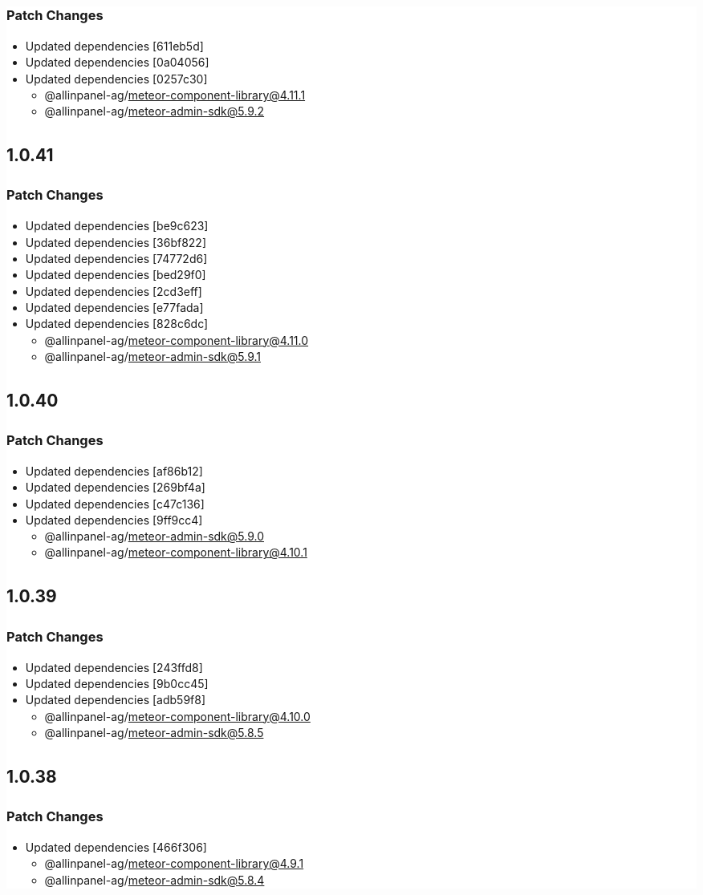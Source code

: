 ### Patch Changes

- Updated dependencies [611eb5d]
- Updated dependencies [0a04056]
- Updated dependencies [0257c30]
  - @allinpanel-ag/meteor-component-library@4.11.1
  - @allinpanel-ag/meteor-admin-sdk@5.9.2

## 1.0.41

### Patch Changes

- Updated dependencies [be9c623]
- Updated dependencies [36bf822]
- Updated dependencies [74772d6]
- Updated dependencies [bed29f0]
- Updated dependencies [2cd3eff]
- Updated dependencies [e77fada]
- Updated dependencies [828c6dc]
  - @allinpanel-ag/meteor-component-library@4.11.0
  - @allinpanel-ag/meteor-admin-sdk@5.9.1

## 1.0.40

### Patch Changes

- Updated dependencies [af86b12]
- Updated dependencies [269bf4a]
- Updated dependencies [c47c136]
- Updated dependencies [9ff9cc4]
  - @allinpanel-ag/meteor-admin-sdk@5.9.0
  - @allinpanel-ag/meteor-component-library@4.10.1

## 1.0.39

### Patch Changes

- Updated dependencies [243ffd8]
- Updated dependencies [9b0cc45]
- Updated dependencies [adb59f8]
  - @allinpanel-ag/meteor-component-library@4.10.0
  - @allinpanel-ag/meteor-admin-sdk@5.8.5

## 1.0.38

### Patch Changes

- Updated dependencies [466f306]
  - @allinpanel-ag/meteor-component-library@4.9.1
  - @allinpanel-ag/meteor-admin-sdk@5.8.4
